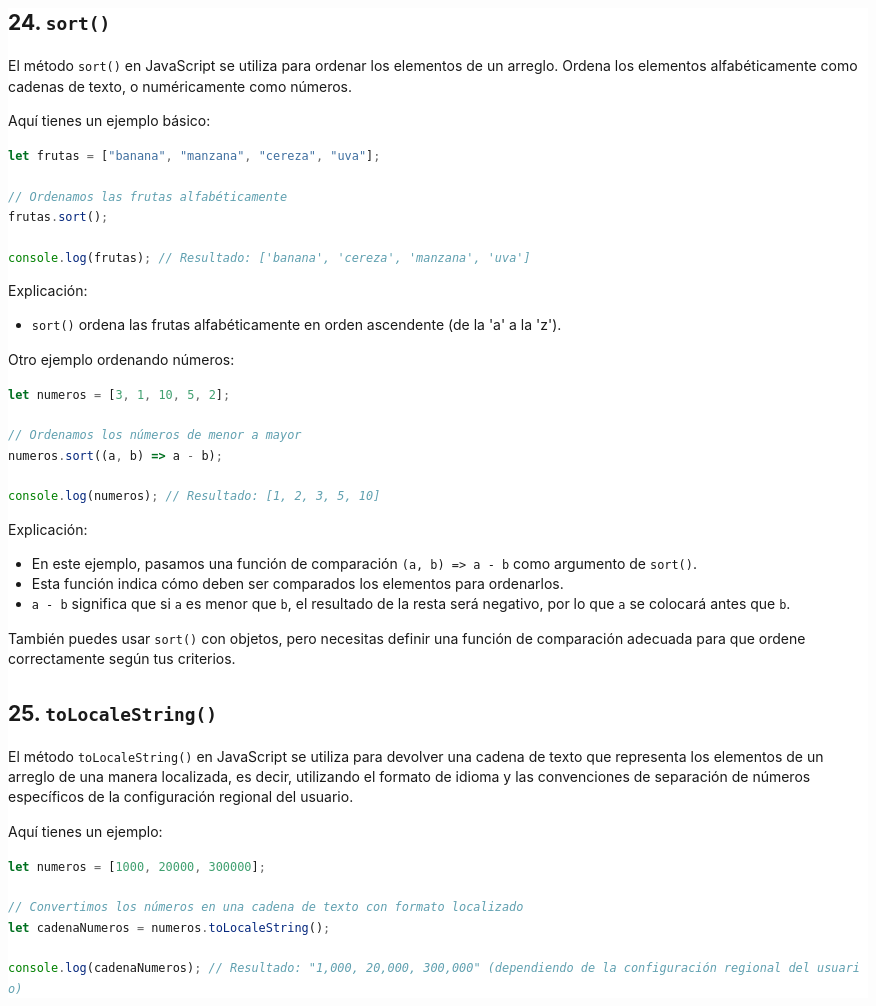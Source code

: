 ## 24. `sort()`

El método `sort()` en JavaScript se utiliza para ordenar los elementos de un arreglo. Ordena los elementos alfabéticamente como cadenas de texto, o numéricamente como números.

Aquí tienes un ejemplo básico:

```jsx
let frutas = ["banana", "manzana", "cereza", "uva"];

// Ordenamos las frutas alfabéticamente
frutas.sort();

console.log(frutas); // Resultado: ['banana', 'cereza', 'manzana', 'uva']
```

Explicación:

- `sort()` ordena las frutas alfabéticamente en orden ascendente (de la 'a' a la 'z').

Otro ejemplo ordenando números:

```jsx
let numeros = [3, 1, 10, 5, 2];

// Ordenamos los números de menor a mayor
numeros.sort((a, b) => a - b);

console.log(numeros); // Resultado: [1, 2, 3, 5, 10]
```

Explicación:

- En este ejemplo, pasamos una función de comparación `(a, b) => a - b` como argumento de `sort()`.
- Esta función indica cómo deben ser comparados los elementos para ordenarlos.
- `a - b` significa que si `a` es menor que `b`, el resultado de la resta será negativo, por lo que `a` se colocará antes que `b`.

También puedes usar `sort()` con objetos, pero necesitas definir una función de comparación adecuada para que ordene correctamente según tus criterios.

## 25. `toLocaleString()`

El método `toLocaleString()` en JavaScript se utiliza para devolver una cadena de texto que representa los elementos de un arreglo de una manera localizada, es decir, utilizando el formato de idioma y las convenciones de separación de números específicos de la configuración regional del usuario.

Aquí tienes un ejemplo:

```jsx
let numeros = [1000, 20000, 300000];

// Convertimos los números en una cadena de texto con formato localizado
let cadenaNumeros = numeros.toLocaleString();

console.log(cadenaNumeros); // Resultado: "1,000, 20,000, 300,000" (dependiendo de la configuración regional del usuario)
```
